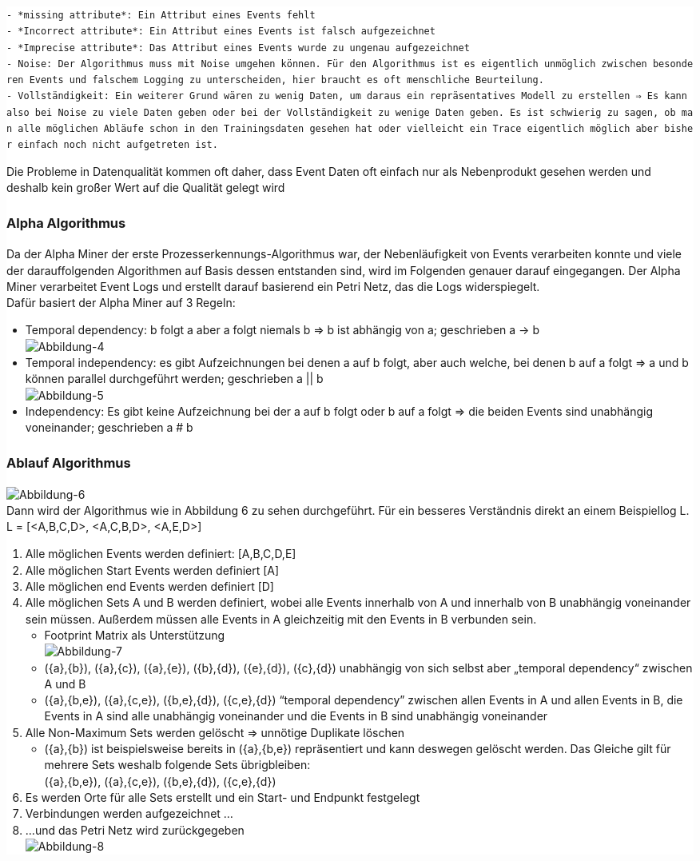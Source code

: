     - *missing attribute*: Ein Attribut eines Events fehlt
    - *Incorrect attribute*: Ein Attribut eines Events ist falsch aufgezeichnet
    - *Imprecise attribute*: Das Attribut eines Events wurde zu ungenau aufgezeichnet
    - Noise: Der Algorithmus muss mit Noise umgehen können. Für den Algorithmus ist es eigentlich unmöglich zwischen besonderen Events und falschem Logging zu unterscheiden, hier braucht es oft menschliche Beurteilung.
    - Vollständigkeit: Ein weiterer Grund wären zu wenig Daten, um daraus ein repräsentatives Modell zu erstellen ⇒ Es kann also bei Noise zu viele Daten geben oder bei der Vollständigkeit zu wenige Daten geben. Es ist schwierig zu sagen, ob man alle möglichen Abläufe schon in den Trainingsdaten gesehen hat oder vielleicht ein Trace eigentlich möglich aber bisher einfach noch nicht aufgetreten ist.
Die Probleme in Datenqualität kommen oft daher, dass Event Daten oft einfach nur als Nebenprodukt gesehen werden und deshalb kein großer Wert auf die Qualität gelegt wird
### Alpha Algorithmus
Da der Alpha Miner der erste Prozesserkennungs-Algorithmus war, der Nebenläufigkeit von Events verarbeiten konnte und viele der darauffolgenden Algorithmen auf Basis dessen entstanden sind, wird im Folgenden genauer darauf eingegangen.
Der Alpha Miner verarbeitet Event Logs und erstellt darauf basierend ein Petri Netz, das die Logs widerspiegelt.<br>
Dafür basiert der Alpha Miner auf 3 Regeln:
- Temporal dependency: b folgt a aber a folgt niemals b ⇒ b ist abhängig von a; geschrieben a → b<br>
![Abbildung-4](https://nextcloud.th-deg.de/apps/files_sharing/publicpreview/AcxZE6br5kq2Mp3?x=1920&y=522&a=true&file=Abbildung_4.PNG&scalingup=0)<br>
- Temporal independency: es gibt Aufzeichnungen bei denen a auf b folgt, aber auch welche, bei denen b auf a folgt ⇒ a und b können parallel durchgeführt werden; geschrieben a || b<br>
![Abbildung-5](https://nextcloud.th-deg.de/apps/files_sharing/publicpreview/DWSLY69xaLbNgii?x=1920&y=522&a=true&file=Abbildung_5.PNG&scalingup=0)<br>
- Independency: Es gibt keine Aufzeichnung bei der a auf b folgt oder b auf a folgt ⇒ die beiden Events sind unabhängig voneinander; geschrieben a # b

### Ablauf Algorithmus
![Abbildung-6](https://nextcloud.th-deg.de/apps/files_sharing/publicpreview/YqGSswRzad9YKWS?x=1920&y=522&a=true&file=Abbildung_6.PNG&scalingup=0)<br>
Dann wird der Algorithmus wie in Abbildung 6 zu sehen durchgeführt. Für ein besseres Verständnis direkt an einem Beispiellog L.<br> L = [<A,B,C,D>, <A,C,B,D>, <A,E,D>]
1.	Alle möglichen Events werden definiert: [A,B,C,D,E]
2.	Alle möglichen Start Events werden definiert [A]
3.	Alle möglichen end Events werden definiert [D]
4.	Alle möglichen Sets A und B werden definiert, wobei alle Events innerhalb von A und innerhalb von B unabhängig voneinander sein müssen. Außerdem müssen alle Events in A gleichzeitig mit den Events in B verbunden sein. 
    - Footprint Matrix als Unterstützung<br>
     ![Abbildung-7](https://nextcloud.th-deg.de/apps/files_sharing/publicpreview/ACbEtTc2G5Mf8tK?x=1920&y=522&a=true&file=Abbildung_7.PNG&scalingup=0)<br>
    - ({a},{b}), ({a},{c}), ({a},{e}), ({b},{d}), ({e},{d}), ({c},{d}) unabhängig von sich selbst aber „temporal dependency“ zwischen A und B
    - ({a},{b,e}), ({a},{c,e}), ({b,e},{d}), ({c,e},{d}) “temporal dependency” zwischen allen Events in A und allen Events in B, die Events in A sind alle unabhängig voneinander und die Events in B sind unabhängig voneinander
5.	Alle Non-Maximum Sets werden gelöscht => unnötige Duplikate löschen 
    - ({a},{b}) ist beispielsweise bereits in ({a},{b,e}) repräsentiert und kann deswegen gelöscht werden. Das Gleiche gilt für mehrere Sets weshalb folgende Sets übrigbleiben:<br>
    ({a},{b,e}), ({a},{c,e}), ({b,e},{d}), ({c,e},{d})
6.	Es werden Orte für alle Sets erstellt und ein Start- und Endpunkt festgelegt
7.	Verbindungen werden aufgezeichnet …
8.	…und das Petri Netz wird zurückgegeben<br>
![Abbildung-8](https://nextcloud.th-deg.de/apps/files_sharing/publicpreview/gX9qDdpZRnnjiyW?x=1920&y=522&a=true&file=Abbildung_8.PNG&scalingup=0)
